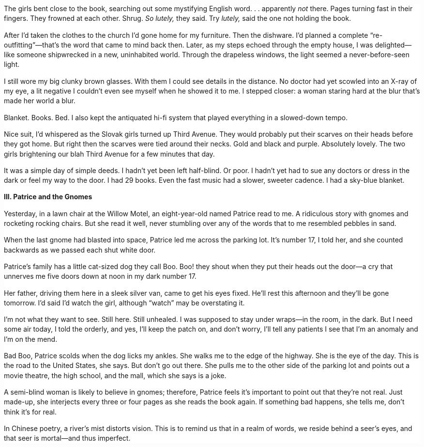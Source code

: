 The girls bent close to the book, searching out some mystifying English word. . . apparently *not* there. Pages turning fast in their fingers. They frowned at each other. Shrug. *So lutely,* they said. Try *lutely,* said the one not holding the book.

After I’d taken the clothes to the church I’d gone home for my furniture. Then the dishware. I’d planned a complete “re-outfitting”—that’s the word that came to mind back then. Later, as my steps echoed through the empty house, I was delighted—like someone shipwrecked in a new, uninhabited world. Through the drapeless windows, the light seemed a never-before-seen light.

I still wore my big clunky brown glasses. With them I could see details in the distance. No doctor had yet scowled into an X-ray of my eye, a lit negative I couldn’t even see myself when he showed it to me. I stepped closer: a woman staring hard at the blur that’s made her world a blur.

Blanket. Books. Bed. I also kept the antiquated hi-fi system that played everything in a slowed-down tempo.

Nice suit, I’d whispered as the Slovak girls turned up Third Avenue. They would probably put their scarves on their heads before they got home. But right then the scarves were tied around their necks. Gold and black and purple. Absolutely lovely. The two girls brightening our blah Third Avenue for a few minutes that day.

It was a simple day of simple deeds. I hadn’t yet been left half-blind. Or poor. I hadn’t yet had to sue any doctors or dress in the dark or feel my way to the door. I had 29 books. Even the fast music had a slower, sweeter cadence. I had a sky-blue blanket.


**III. Patrice and the Gnomes**

Yesterday, in a lawn chair at the Willow Motel, an eight-year-old named Patrice read to me. A ridiculous story with gnomes and rocketing rocking chairs. But she read it well, never stumbling over any of the words that to me resembled pebbles in sand.

When the last gnome had blasted into space, Patrice led me across the parking lot. It’s number 17, I told her, and she counted backwards as we passed each shut white door.

Patrice’s family has a little cat-sized dog they call Boo. Boo! they shout when they put their heads out the door—a cry that unnerves me five doors down at noon in my dark number 17.

Her father, driving them here in a sleek silver van, came to get his eyes fixed. He’ll rest this afternoon and they’ll be gone tomorrow. I’d said I’d watch the girl, although “watch” may be overstating it.

I’m not what they want to see. Still here. Still unhealed. I was supposed to stay under wraps—in the room, in the dark. But I need some air today, I told the orderly, and yes, I’ll keep the patch on, and don’t worry, I’ll tell any patients I see that I’m an anomaly and I’m on the mend.

Bad Boo, Patrice scolds when the dog licks my ankles. She walks me to the edge of the highway. She is the eye of the day. This is the road to the United States, she says. But don’t go out there. She pulls me to the other side of the parking lot and points out a movie theatre, the high school, and the mall, which she says is a joke.

A semi-blind woman is likely to believe in gnomes; therefore, Patrice feels it’s important to point out that they’re not real. Just made-up, she interjects every three or four pages as she reads the book again. If something bad happens, she tells me, don’t think it’s for real.

In Chinese poetry, a river’s mist distorts vision. This is to remind us that in a realm of words, we reside behind a seer’s eyes, and that seer is mortal—and thus imperfect.
